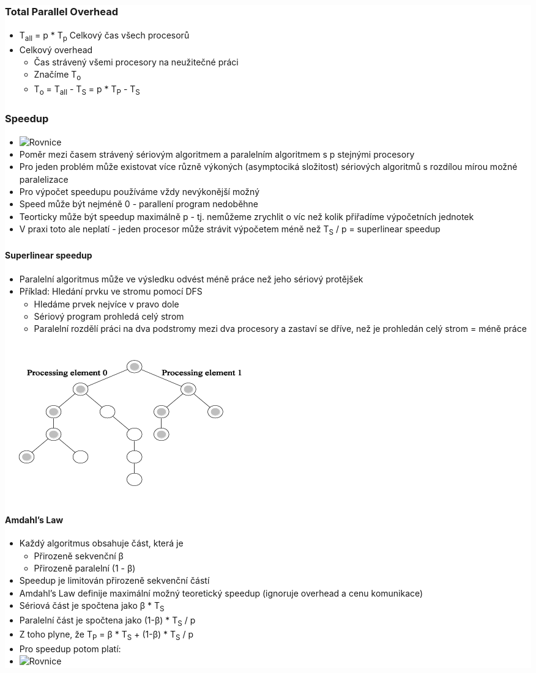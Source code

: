 ### Total Parallel Overhead 
- T<sub>all</sub> =  p * T<sub>p</sub> Celkový čas všech procesorů
- Celkový overhead
  - Čas strávený všemi procesory na neužitečné práci
  - Značíme T<sub>o</sub>
  - T<sub>o</sub> = T<sub>all</sub> - T<sub>S</sub>  = p * T<sub>P</sub> - T<sub>S</sub>

### Speedup
- ![Rovnice](https://latex.codecogs.com/svg.latex?\Large&space;S=\frac{T_S}{T_P}) 
- Poměr mezi časem strávený sériovým algoritmem a paralelním algoritmem s p stejnými procesory
- Pro jeden problém může existovat více různě výkoných (asymptociká složitost) sériových algoritmů s rozdílou mírou možné paralelizace
- Pro výpočet speedupu používáme vždy nevýkonější možný
- Speed může být nejméně 0 - parallení program nedoběhne
- Teorticky může být speedup maximálně p - tj. nemůžeme zrychlit o víc než kolik přiřadíme výpočetních jednotek
- V praxi toto ale neplatí - jeden procesor může strávit výpočetem méně než T<sub>S</sub> / p = superlinear speedup

#### Superlinear speedup
- Paralelní algoritmus může ve výsledku odvést méně práce než jeho sériový protějšek
- Příklad: Hledání prvku ve stromu pomocí DFS
  - Hledáme prvek nejvíce v pravo dole
  - Sériový program prohledá celý strom
  - Paralelní rozdělí práci na dva podstromy mezi dva procesory a zastaví se dříve, než je prohledán celý strom = méně práce

![Superlinear speedup](./img/4_superlinear_speedup.png)

#### Amdahl’s Law
- Každý algoritmus obsahuje část, která je
  - Přirozeně sekvenční &beta;
  - Přirozeně paralelní (1 - &beta;)
- Speedup je limitován přirozeně sekvenční částí
- Amdahl’s Law definije maximální možný teoretický speedup (ignoruje overhead a cenu komunikace)
- Sériová část je spočtena jako &beta; * T<sub>S</sub> 
- Paralelní část je spočtena jako (1-&beta;) * T<sub>S</sub> / p
- Z toho plyne, že T<sub>P</sub> = &beta; * T<sub>S</sub> + (1-&beta;) * T<sub>S</sub> / p
- Pro speedup potom platí:
- ![Rovnice](https://latex.codecogs.com/svg.latex?\Large&space;S\le\frac{T_S}{\beta*T_S+(1-\beta)*T_S/p}\le\frac{p}{\beta*p+(1-\beta)})
